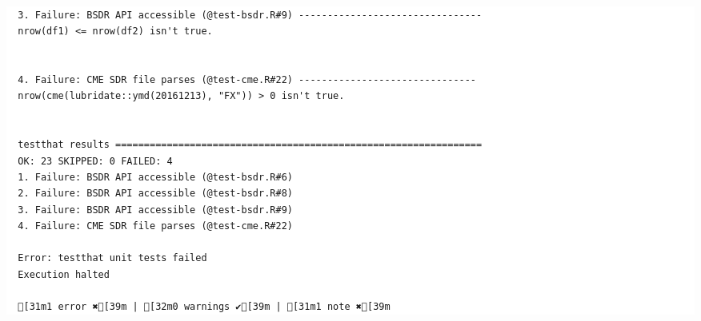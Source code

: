       
      3. Failure: BSDR API accessible (@test-bsdr.R#9) --------------------------------
      nrow(df1) <= nrow(df2) isn't true.
      
      
      4. Failure: CME SDR file parses (@test-cme.R#22) -------------------------------
      nrow(cme(lubridate::ymd(20161213), "FX")) > 0 isn't true.
      
      
      testthat results ================================================================
      OK: 23 SKIPPED: 0 FAILED: 4
      1. Failure: BSDR API accessible (@test-bsdr.R#6) 
      2. Failure: BSDR API accessible (@test-bsdr.R#8) 
      3. Failure: BSDR API accessible (@test-bsdr.R#9) 
      4. Failure: CME SDR file parses (@test-cme.R#22) 
      
      Error: testthat unit tests failed
      Execution halted
      
      [31m1 error ✖[39m | [32m0 warnings ✔[39m | [31m1 note ✖[39m


